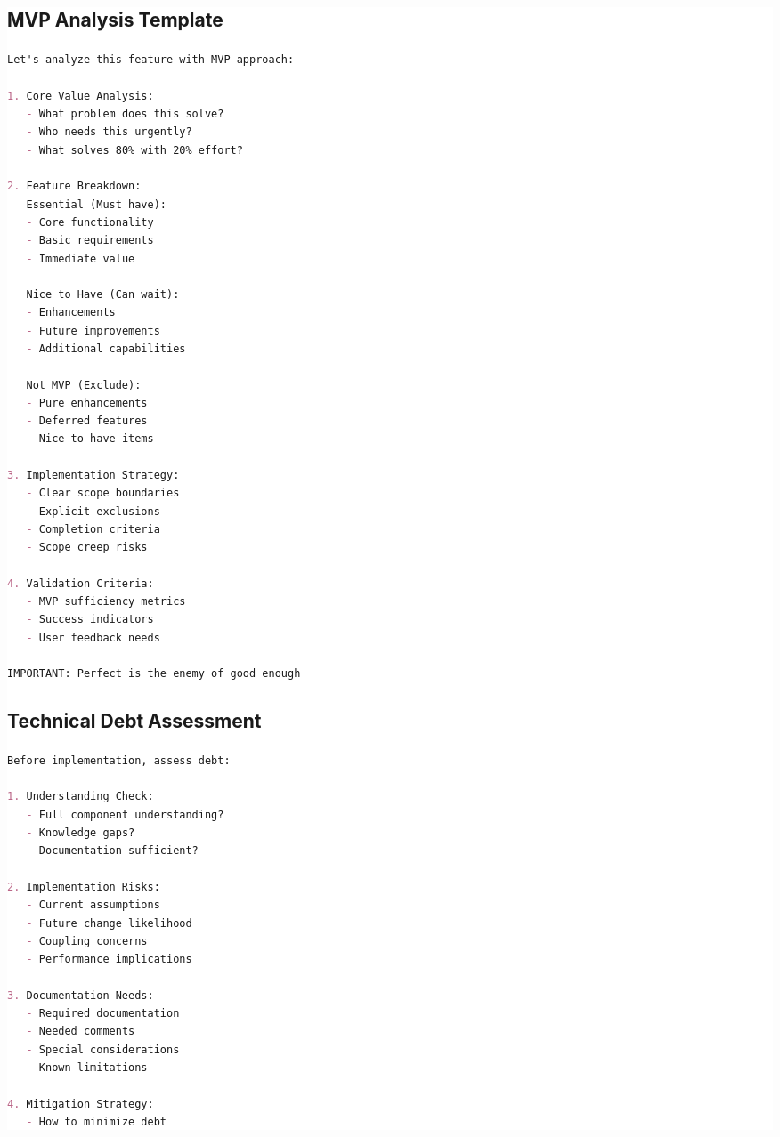## MVP Analysis Template
```markdown
Let's analyze this feature with MVP approach:

1. Core Value Analysis:
   - What problem does this solve?
   - Who needs this urgently?
   - What solves 80% with 20% effort?

2. Feature Breakdown:
   Essential (Must have):
   - Core functionality
   - Basic requirements
   - Immediate value
   
   Nice to Have (Can wait):
   - Enhancements
   - Future improvements
   - Additional capabilities
   
   Not MVP (Exclude):
   - Pure enhancements
   - Deferred features
   - Nice-to-have items

3. Implementation Strategy:
   - Clear scope boundaries
   - Explicit exclusions
   - Completion criteria
   - Scope creep risks

4. Validation Criteria:
   - MVP sufficiency metrics
   - Success indicators
   - User feedback needs

IMPORTANT: Perfect is the enemy of good enough
```

## Technical Debt Assessment
```markdown
Before implementation, assess debt:

1. Understanding Check:
   - Full component understanding?
   - Knowledge gaps?
   - Documentation sufficient?

2. Implementation Risks:
   - Current assumptions
   - Future change likelihood
   - Coupling concerns
   - Performance implications

3. Documentation Needs:
   - Required documentation
   - Needed comments
   - Special considerations
   - Known limitations

4. Mitigation Strategy:
   - How to minimize debt
```